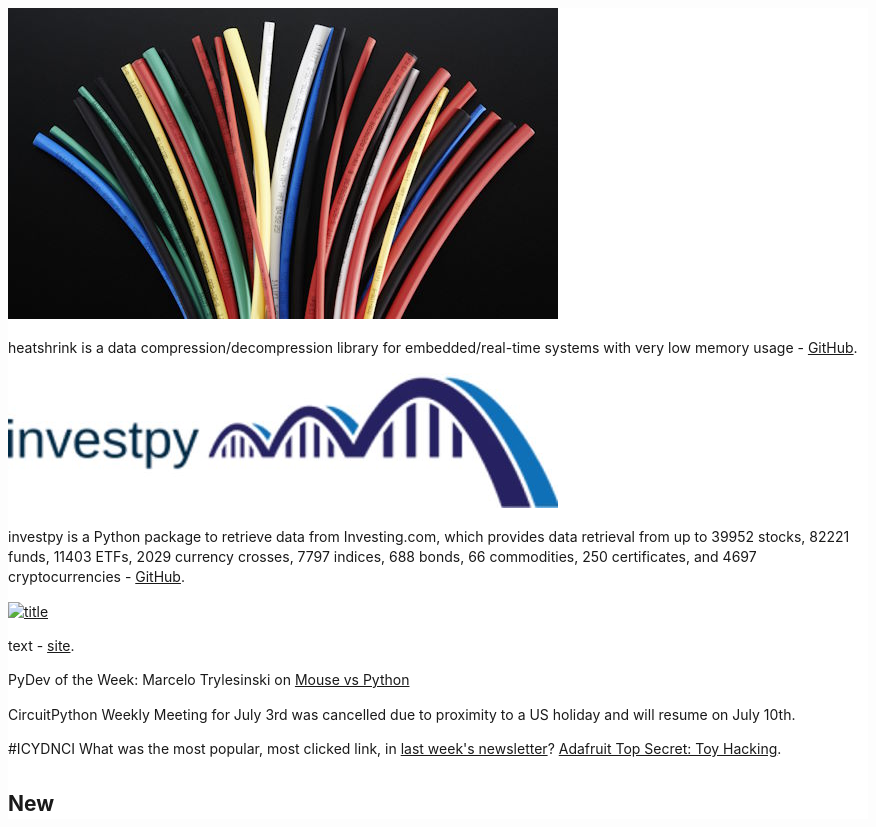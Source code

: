 [![Heatshrink](../assets/20230704/20230704hs.jpg)](https://github.com/atomicobject/heatshrink)

heatshrink is a data compression/decompression library for embedded/real-time systems with very low memory usage - [GitHub](https://github.com/atomicobject/heatshrink).

[![investpy](../assets/20230704/20230704investpy.jpg)](https://github.com/alvarobartt/investpy)

investpy is a Python package to retrieve data from Investing.com, which provides data retrieval from up to 39952 stocks, 82221 funds, 11403 ETFs, 2029 currency crosses, 7797 indices, 688 bonds, 66 commodities, 250 certificates, and 4697 cryptocurrencies - [GitHub](https://github.com/alvarobartt/investpy).

[![title](../assets/20230704/20230704-name.jpg)](url)

text - [site](url).

PyDev of the Week: Marcelo Trylesinski on [Mouse vs Python](https://www.blog.pythonlibrary.org/2023/07/03/pydev-of-the-week-marcelo-trylesinski/)

CircuitPython Weekly Meeting for July 3rd was cancelled due to proximity to a US holiday and will resume on July 10th.

#ICYDNCI What was the most popular, most clicked link, in [last week's newsletter](https://www.adafruitdaily.com/2023/06/27/python-on-microcontrollers-newsletter-podcasts-projects-updates-and-more-circuitpython-python-micropython-thepsf-raspberry_pi/)? [Adafruit Top Secret: Toy Hacking](https://blog.adafruit.com/2023/06/22/adafruit-top-secret-june-21-2023-adafruit-adafruittopsecret-adafruit/).

## New
